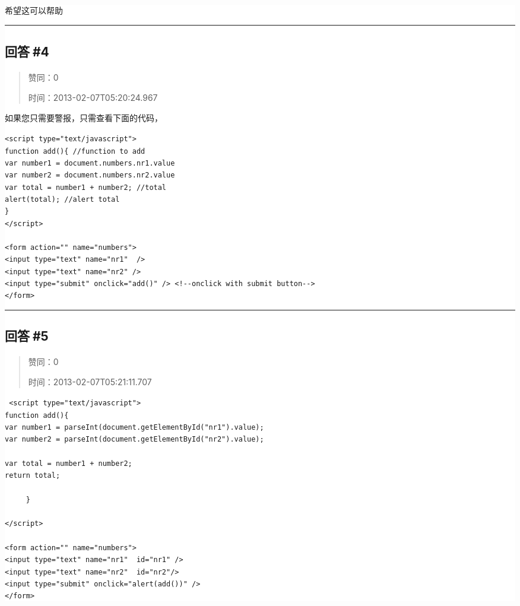 希望这可以帮助

* * *

## 回答 #4

> 赞同：0
> 
> 时间：2013-02-07T05:20:24.967

如果您只需要警报，只需查看下面的代码，

```
<script type="text/javascript">
function add(){ //function to add
var number1 = document.numbers.nr1.value 
var number2 = document.numbers.nr2.value
var total = number1 + number2; //total
alert(total); //alert total
}
</script>

<form action="" name="numbers">
<input type="text" name="nr1"  />
<input type="text" name="nr2" />
<input type="submit" onclick="add()" /> <!--onclick with submit button-->
</form> 
```

* * *

## 回答 #5

> 赞同：0
> 
> 时间：2013-02-07T05:21:11.707

```
 <script type="text/javascript">
function add(){
var number1 = parseInt(document.getElementById("nr1").value);
var number2 = parseInt(document.getElementById("nr2").value);

var total = number1 + number2;
return total;

     }

</script>

<form action="" name="numbers">
<input type="text" name="nr1"  id="nr1" />
<input type="text" name="nr2"  id="nr2"/>
<input type="submit" onclick="alert(add())" />
</form> 
```
